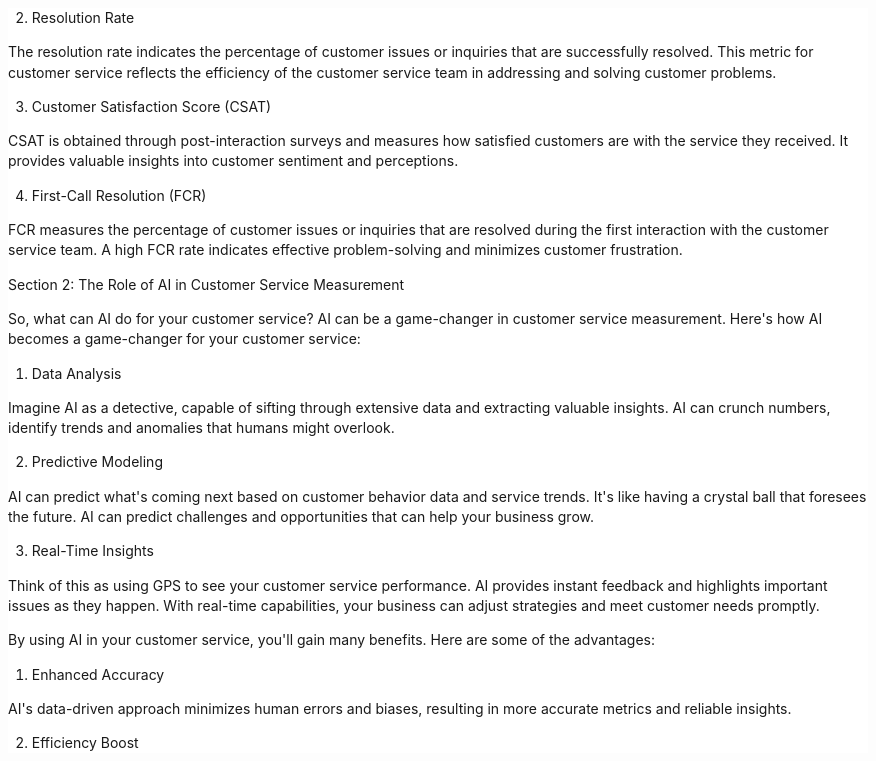 
2. Resolution Rate

The resolution rate indicates the percentage of customer issues or inquiries that are successfully resolved. This metric for customer service reflects the efficiency of the customer service team in addressing and solving customer problems.



3. Customer Satisfaction Score (CSAT)

CSAT is obtained through post-interaction surveys and measures how satisfied customers are with the service they received. It provides valuable insights into customer sentiment and perceptions.



4. First-Call Resolution (FCR)

FCR measures the percentage of customer issues or inquiries that are resolved during the first interaction with the customer service team. A high FCR rate indicates effective problem-solving and minimizes customer frustration.



Section 2: The Role of AI in Customer Service Measurement



So, what can AI do for your customer service? AI can be a game-changer in customer service measurement. Here's how AI becomes a game-changer for your customer service:



1. Data Analysis

Imagine AI as a detective, capable of sifting through extensive data and extracting valuable insights. AI can crunch numbers, identify trends and anomalies that humans might overlook.



2. Predictive Modeling

AI can predict what's coming next based on customer behavior data and service trends. It's like having a crystal ball that foresees the future. AI can predict challenges and opportunities that can help your business grow.



3. Real-Time Insights

Think of this as using GPS to see your customer service performance. AI provides instant feedback and highlights important issues as they happen. With real-time capabilities, your business can adjust strategies and meet customer needs promptly.



By using AI in your customer service, you'll gain many benefits. Here are some of the advantages:



1. Enhanced Accuracy

AI's data-driven approach minimizes human errors and biases, resulting in more accurate metrics and reliable insights.



2. Efficiency Boost
